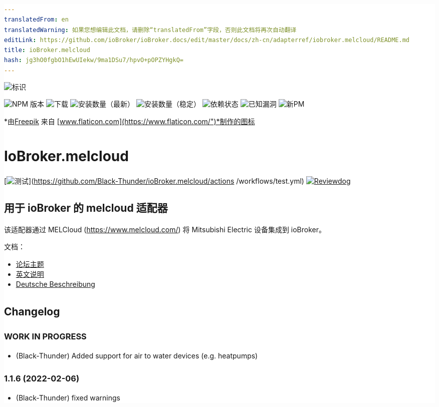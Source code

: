 ```yaml
---
translatedFrom: en
translatedWarning: 如果您想编辑此文档，请删除“translatedFrom”字段，否则此文档将再次自动翻译
editLink: https://github.com/ioBroker/ioBroker.docs/edit/master/docs/zh-cn/adapterref/iobroker.melcloud/README.md
title: ioBroker.melcloud
hash: jg3hO0fgbO1hEwUIekw/9ma1DSu7/hpvO+pOPZYHgkQ=
---
```

![标识](../../../en/adapterref/iobroker.melcloud/admin/melcloud.png)

![NPM 版本](http://img.shields.io/npm/v/iobroker.melcloud.svg)
![下载](https://img.shields.io/npm/dm/iobroker.melcloud.svg)
![安装数量（最新）](http://iobroker.live/badges/melcloud-installed.svg)
![安装数量（稳定）](http://iobroker.live/badges/melcloud-stable.svg)
![依赖状态](https://img.shields.io/david/Black-Thunder/iobroker.melcloud.svg)
![已知漏洞](https://snyk.io/test/github/Black-Thunder/ioBroker.melcloud/badge.svg)
![新PM](https://nodei.co/npm/iobroker.melcloud.png?downloads=true)

*由[Freepik](https://www.flaticon.com/authors/freepik) 来自 [www.flaticon.com](https://www.flaticon.com/")*制作的图标

# IoBroker.melcloud
[![测试](https://github.com/Black-Thunder/ioBroker.melcloud/actions/workflows/test.yml/badge.svg)](https://github.com/Black-Thunder/ioBroker.melcloud/actions /workflows/test.yml) [![Reviewdog](https://github.com/Black-Thunder/ioBroker.melcloud/actions/workflows/code-quality.yml/badge.svg)](https://github.com/Black-Thunder/ioBroker.melcloud/actions/workflows/code-quality.yml)

## 用于 ioBroker 的 melcloud 适配器
该适配器通过 MELCloud (https://www.melcloud.com/) 将 Mitsubishi Electric 设备集成到 ioBroker。

文档：

* [论坛主题](https://forum.iobroker.net/topic/40705/test-adapter-melcloud-v1-1-x-latest)
* [英文说明](https://github.com/Black-Thunder/ioBroker.melcloud/tree/master/docs/en/melcloud.md)
* [Deutsche Beschreibung](https://github.com/Black-Thunder/ioBroker.melcloud/tree/master/docs/de/melcloud.md)

## Changelog

### __WORK IN PROGRESS__
* (Black-Thunder) Added support for air to water devices (e.g. heatpumps)

### 1.1.6 (2022-02-06)
* (Black-Thunder) fixed warnings

